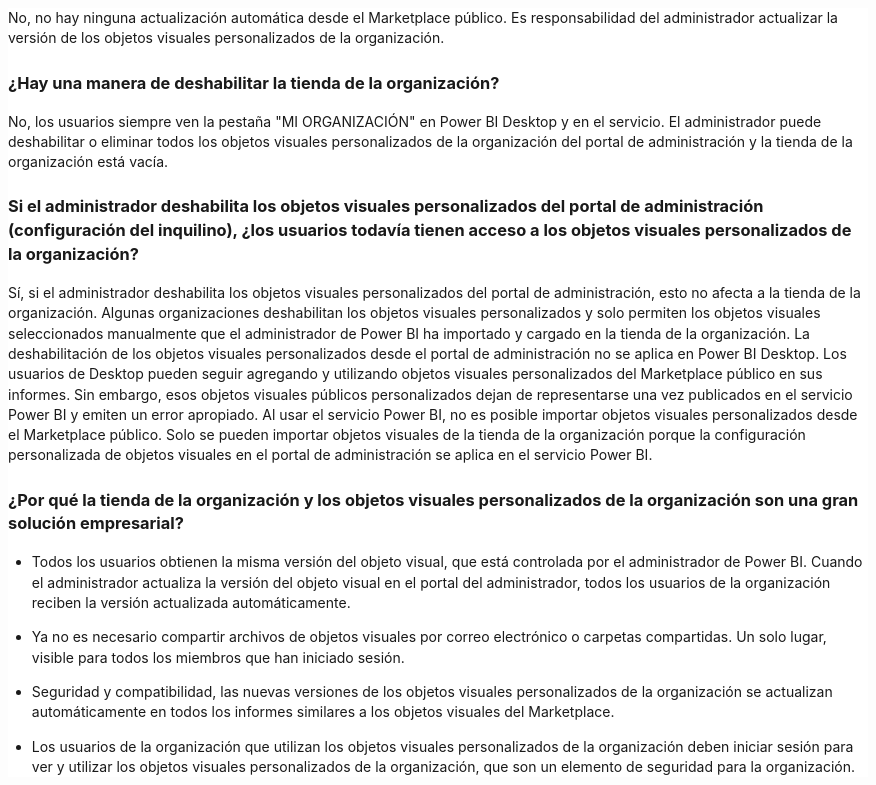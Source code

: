 No, no hay ninguna actualización automática desde el Marketplace público.
Es responsabilidad del administrador actualizar la versión de los objetos visuales personalizados de la organización.

### <a name="is-there-a-way-to-disable-the-organizational-store"></a>¿Hay una manera de deshabilitar la tienda de la organización?

No, los usuarios siempre ven la pestaña "MI ORGANIZACIÓN" en Power BI Desktop y en el servicio. El administrador puede deshabilitar o eliminar todos los objetos visuales personalizados de la organización del portal de administración y la tienda de la organización está vacía.
  
### <a name="if-the-administrator-disables-custom-visuals-from-the-admin-portal-tenant-settings-do-users-still-have-access-to-the-organizational-custom-visuals"></a>Si el administrador deshabilita los objetos visuales personalizados del portal de administración (configuración del inquilino), ¿los usuarios todavía tienen acceso a los objetos visuales personalizados de la organización?

Sí, si el administrador deshabilita los objetos visuales personalizados del portal de administración, esto no afecta a la tienda de la organización. Algunas organizaciones deshabilitan los objetos visuales personalizados y solo permiten los objetos visuales seleccionados manualmente que el administrador de Power BI ha importado y cargado en la tienda de la organización. La deshabilitación de los objetos visuales personalizados desde el portal de administración no se aplica en Power BI Desktop. Los usuarios de Desktop pueden seguir agregando y utilizando objetos visuales personalizados del Marketplace público en sus informes. Sin embargo, esos objetos visuales públicos personalizados dejan de representarse una vez publicados en el servicio Power BI y emiten un error apropiado. Al usar el servicio Power BI, no es posible importar objetos visuales personalizados desde el Marketplace público. Solo se pueden importar objetos visuales de la tienda de la organización porque la configuración personalizada de objetos visuales en el portal de administración se aplica en el servicio Power BI.

### <a name="why-does-the-organizational-store-and-organizational-custom-visuals-make-a-great-enterprise-solution"></a>¿Por qué la tienda de la organización y los objetos visuales personalizados de la organización son una gran solución empresarial?

* Todos los usuarios obtienen la misma versión del objeto visual, que está controlada por el administrador de Power BI. Cuando el administrador actualiza la versión del objeto visual en el portal del administrador, todos los usuarios de la organización reciben la versión actualizada automáticamente.

* Ya no es necesario compartir archivos de objetos visuales por correo electrónico o carpetas compartidas. Un solo lugar, visible para todos los miembros que han iniciado sesión.

* Seguridad y compatibilidad, las nuevas versiones de los objetos visuales personalizados de la organización se actualizan automáticamente en todos los informes similares a los objetos visuales del Marketplace.

* Los usuarios de la organización que utilizan los objetos visuales personalizados de la organización deben iniciar sesión para ver y utilizar los objetos visuales personalizados de la organización, que son un elemento de seguridad para la organización.
